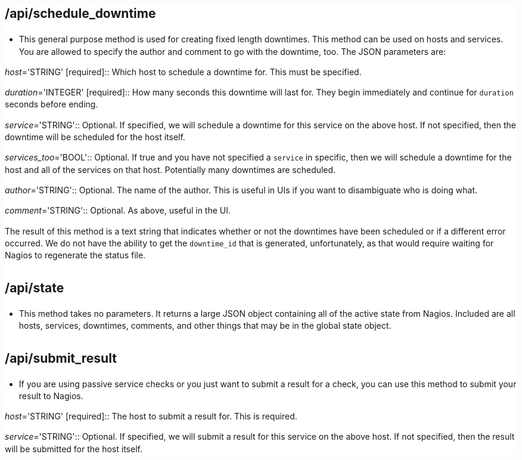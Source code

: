 
## /api/schedule_downtime
* This general purpose method is used for creating fixed length downtimes.
This method can be used on hosts and services. You are allowed to
specify the author and comment to go with the downtime, too. The JSON
parameters are:

*host*='STRING' [required]::
    Which host to schedule a downtime for.  This must be specified.

*duration*='INTEGER' [required]::
    How many seconds this downtime will last for. They begin immediately
    and continue for `duration` seconds before ending.

*service*='STRING'::
    Optional. If specified, we will schedule a downtime for this service
    on the above host. If not specified, then the downtime will be
    scheduled for the host itself.

*services_too*='BOOL'::
    Optional. If true and you have not specified a `service` in
    specific, then we will schedule a downtime for the host and all of
    the services on that host. Potentially many downtimes are scheduled.

*author*='STRING'::
    Optional. The name of the author. This is useful in UIs if you want
    to disambiguate who is doing what.

*comment*='STRING'::
    Optional. As above, useful in the UI.

The result of this method is a text string that indicates whether or
not the downtimes have been scheduled or if a different error occurred.
We do not have the ability to get the `downtime_id` that is generated,
unfortunately, as that would require waiting for Nagios to regenerate
the status file.


## /api/state
* This method takes no parameters. It returns a large JSON object
containing all of the active state from Nagios. Included are all hosts,
services, downtimes, comments, and other things that may be in the
global state object.


## /api/submit_result
* If you are using passive service checks or you just want to submit a
result for a check, you can use this method to submit your result to
Nagios.

*host*='STRING' [required]::
    The host to submit a result for.  This is required.

*service*='STRING'::
    Optional. If specified, we will submit a result for this service on
    the above host. If not specified, then the result will be submitted
    for the host itself.
